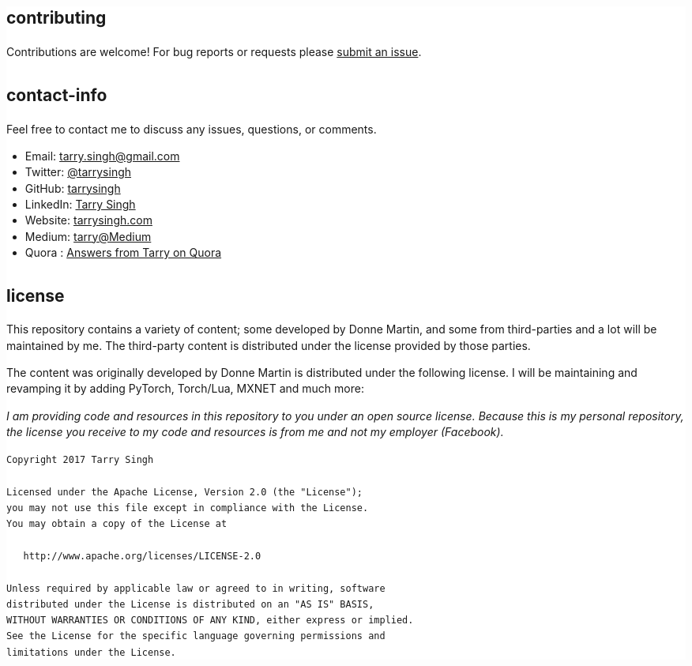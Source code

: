 
## contributing

Contributions are welcome!  For bug reports or requests please [submit an issue](https://github.com/tarrysingh/Machine-Learning-Tutorials//issues).

## contact-info

Feel free to contact me to discuss any issues, questions, or comments.

* Email: [tarry.singh@gmail.com](mailto:tarry.singh@gmail.com)
* Twitter: [@tarrysingh](https://twitter.com/tarrysingh)
* GitHub: [tarrysingh](https://github.com/tarrysingh.com)
* LinkedIn: [Tarry Singh](https://www.linkedin.com/in/tarrysingh)
* Website: [tarrysingh.com](https://tarrysingh.com)
* Medium: [tarry@Medium](https://medium.com/@tarrysingh)
* Quora : [Answers from Tarry on Quora](https://www.quora.com/profile/Tarry-Singh)

## license

This repository contains a variety of content; some developed by Donne Martin, and some from third-parties and a lot will be maintained by me.  The third-party content is distributed under the license provided by those parties.

The content was originally developed by Donne Martin is distributed under the following license. I will be maintaining and revamping it by adding PyTorch, Torch/Lua, MXNET and much more:

*I am providing code and resources in this repository to you under an open source license.  Because this is my personal repository, the license you receive to my code and resources is from me and not my employer (Facebook).*

    Copyright 2017 Tarry Singh

    Licensed under the Apache License, Version 2.0 (the "License");
    you may not use this file except in compliance with the License.
    You may obtain a copy of the License at

       http://www.apache.org/licenses/LICENSE-2.0

    Unless required by applicable law or agreed to in writing, software
    distributed under the License is distributed on an "AS IS" BASIS,
    WITHOUT WARRANTIES OR CONDITIONS OF ANY KIND, either express or implied.
    See the License for the specific language governing permissions and
    limitations under the License.
